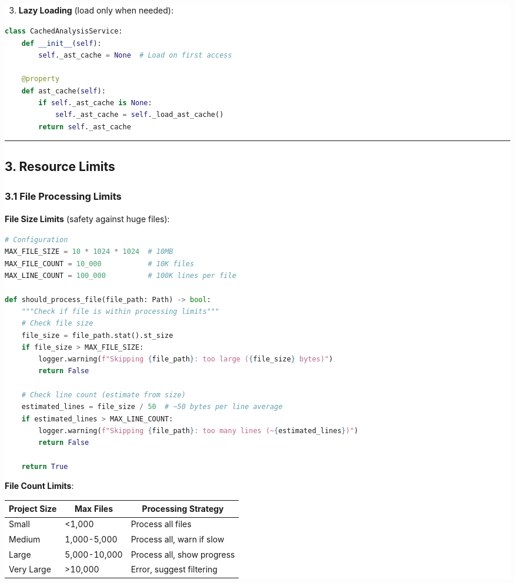3. **Lazy Loading** (load only when needed):
```python
class CachedAnalysisService:
    def __init__(self):
        self._ast_cache = None  # Load on first access

    @property
    def ast_cache(self):
        if self._ast_cache is None:
            self._ast_cache = self._load_ast_cache()
        return self._ast_cache
```

---

## 3. Resource Limits

### 3.1 File Processing Limits

**File Size Limits** (safety against huge files):

```python
# Configuration
MAX_FILE_SIZE = 10 * 1024 * 1024  # 10MB
MAX_FILE_COUNT = 10_000           # 10K files
MAX_LINE_COUNT = 100_000          # 100K lines per file

def should_process_file(file_path: Path) -> bool:
    """Check if file is within processing limits"""
    # Check file size
    file_size = file_path.stat().st_size
    if file_size > MAX_FILE_SIZE:
        logger.warning(f"Skipping {file_path}: too large ({file_size} bytes)")
        return False

    # Check line count (estimate from size)
    estimated_lines = file_size / 50  # ~50 bytes per line average
    if estimated_lines > MAX_LINE_COUNT:
        logger.warning(f"Skipping {file_path}: too many lines (~{estimated_lines})")
        return False

    return True
```

**File Count Limits**:

| Project Size | Max Files | Processing Strategy |
|--------------|-----------|---------------------|
| Small | <1,000 | Process all files |
| Medium | 1,000-5,000 | Process all, warn if slow |
| Large | 5,000-10,000 | Process all, show progress |
| Very Large | >10,000 | Error, suggest filtering |
